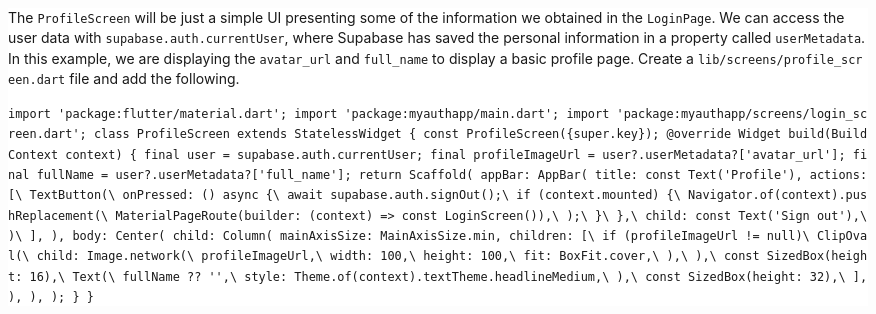 The `ProfileScreen` will be just a simple UI presenting some of the information we obtained in the `LoginPage`. We can access the user data with `supabase.auth.currentUser`, where Supabase has saved the personal information in a property called `userMetadata`. In this example, we are displaying the `avatar_url` and `full_name` to display a basic profile page. Create a `lib/screens/profile_screen.dart` file and add the following.

`
import 'package:flutter/material.dart';
import 'package:myauthapp/main.dart';
import 'package:myauthapp/screens/login_screen.dart';
class ProfileScreen extends StatelessWidget {
const ProfileScreen({super.key});
@override
Widget build(BuildContext context) {
    final user = supabase.auth.currentUser;
    final profileImageUrl = user?.userMetadata?['avatar_url'];
    final fullName = user?.userMetadata?['full_name'];
    return Scaffold(
      appBar: AppBar(
        title: const Text('Profile'),
        actions: [\
          TextButton(\
            onPressed: () async {\
              await supabase.auth.signOut();\
              if (context.mounted) {\
                Navigator.of(context).pushReplacement(\
                  MaterialPageRoute(builder: (context) => const LoginScreen()),\
                );\
              }\
            },\
            child: const Text('Sign out'),\
          )\
        ],
      ),
      body: Center(
        child: Column(
          mainAxisSize: MainAxisSize.min,
          children: [\
            if (profileImageUrl != null)\
              ClipOval(\
                child: Image.network(\
                  profileImageUrl,\
                  width: 100,\
                  height: 100,\
                  fit: BoxFit.cover,\
                ),\
              ),\
            const SizedBox(height: 16),\
            Text(\
              fullName ?? '',\
              style: Theme.of(context).textTheme.headlineMedium,\
            ),\
            const SizedBox(height: 32),\
          ],
        ),
      ),
    );
}
}
`

